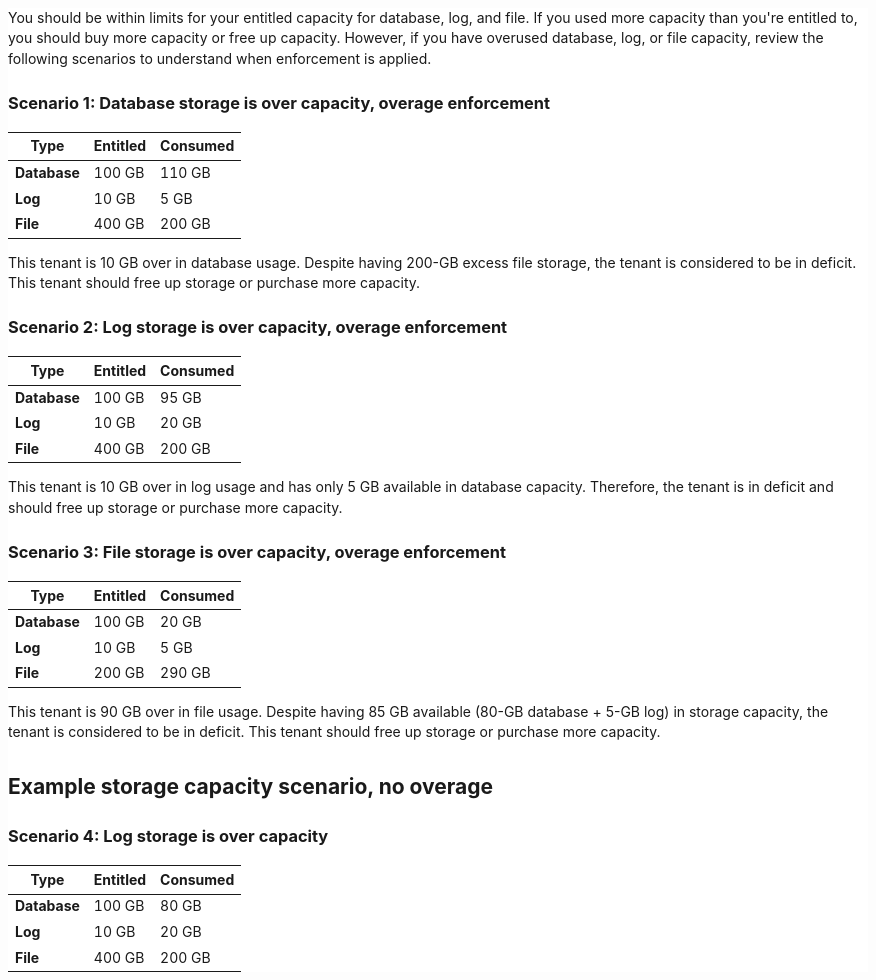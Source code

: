 You should be within limits for your entitled capacity for database, log, and file. If you used more capacity than you're entitled to, you should buy more capacity or free up capacity. However, if you have overused database, log, or file capacity, review the following scenarios to understand when enforcement is applied.

### Scenario 1: Database storage is over capacity, overage enforcement

|Type  |Entitled  |Consumed  |
|---------|---------|---------|
|**Database**     | 100 GB        | 110 GB        |
|**Log**     |  10 GB       | 5 GB        |
|**File**     | 400 GB        | 200 GB        |

This tenant is 10 GB over in database usage. Despite having 200-GB excess file storage, the tenant is considered to be in deficit. This tenant should free up storage or purchase more capacity.

### Scenario 2: Log storage is over capacity, overage enforcement

|Type  |Entitled  |Consumed  |
|---------|---------|---------|
|**Database**     | 100 GB        | 95 GB        |
|**Log**     |  10 GB       | 20 GB        |
|**File**     | 400 GB        | 200 GB        |

This tenant is 10 GB over in log usage and has only 5 GB available in database capacity. Therefore, the tenant is in deficit and should free up storage or purchase more capacity.

### Scenario 3: File storage is over capacity, overage enforcement

|Type  |Entitled  |Consumed  |
|---------|---------|---------|
|**Database**     | 100 GB        | 20 GB        |
|**Log**     |  10 GB       | 5 GB        |
|**File**     | 200 GB        | 290 GB        |

This tenant is 90 GB over in file usage. Despite having 85 GB available (80-GB database + 5-GB log) in storage capacity, the tenant is considered to be in deficit. This tenant should free up storage or purchase more capacity.

## Example storage capacity scenario, no overage

### Scenario 4: Log storage is over capacity

|Type  |Entitled  |Consumed  |
|---------|---------|---------|
|**Database**     | 100 GB        | 80 GB        |
|**Log**     |  10 GB       | 20 GB        |
|**File**     | 400 GB        | 200 GB        |
